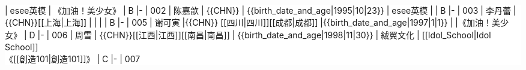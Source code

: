 | esee英模
| 《加油！美少女》
| B
|-
| 002
| 陈嘉歆
| {{CHN}} 
| {{birth_date_and_age|1995|10|23}}
| esee英模
|
| B
|-
| 003
| 李丹蕾
| {{CHN}}[[上海|上海]]
|
|
| 
| B
|-
| 005
| 谢可寅
|{{CHN}} [[四川|四川]][[成都|成都]]
|{{birth_date_and_age|1997|1|1}}
| 
|《加油！美少女》
| D
|-
| 006
| 周雪
| {{CHN}}[[江西|江西]][[南昌|南昌]]
| {{birth_date_and_age|1998|11|30}}
| 絨翼文化
| [[Idol_School|Idol School]]<br />《[[創造101|創造101]]》
| C
|-
| 007